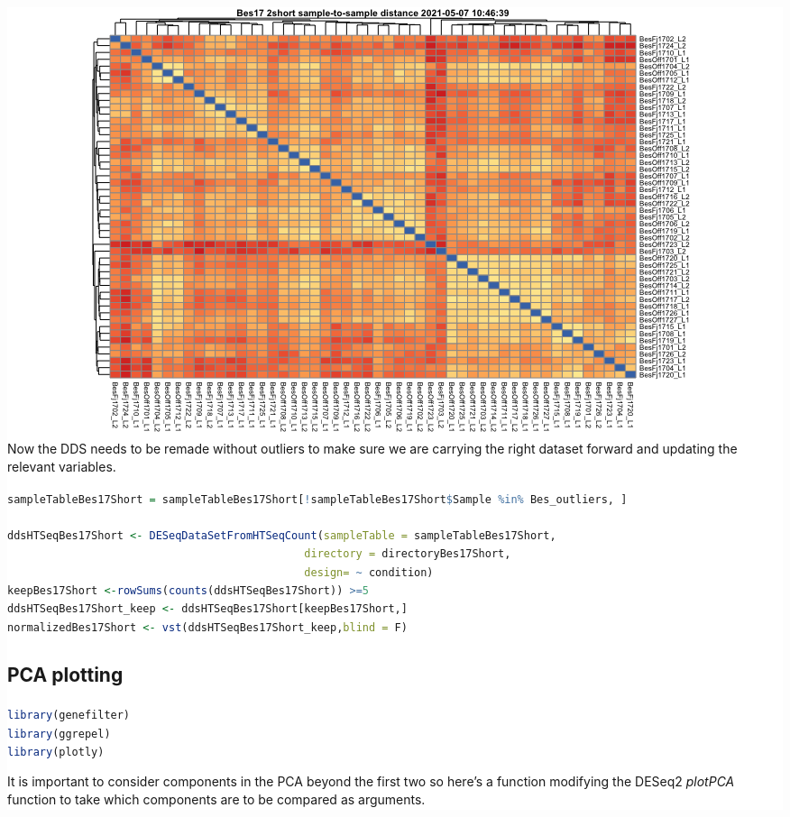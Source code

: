 <img src="DESeq2-markdown_files/figure-gfm/outlier remake-1.png" style="display: block; margin: auto;" />
Now the DDS needs to be remade without outliers to make sure we are
carrying the right dataset forward and updating the relevant
variables.

``` r
sampleTableBes17Short = sampleTableBes17Short[!sampleTableBes17Short$Sample %in% Bes_outliers, ]

ddsHTSeqBes17Short <- DESeqDataSetFromHTSeqCount(sampleTable = sampleTableBes17Short,
                                              directory = directoryBes17Short,
                                              design= ~ condition)
keepBes17Short <-rowSums(counts(ddsHTSeqBes17Short)) >=5
ddsHTSeqBes17Short_keep <- ddsHTSeqBes17Short[keepBes17Short,]
normalizedBes17Short <- vst(ddsHTSeqBes17Short_keep,blind = F)
```

## PCA plotting

``` r
library(genefilter)
library(ggrepel)
library(plotly)
```

It is important to consider components in the PCA beyond the first two
so here’s a function modifying the DESeq2 *plotPCA* function to take
which components are to be compared as
arguments.
